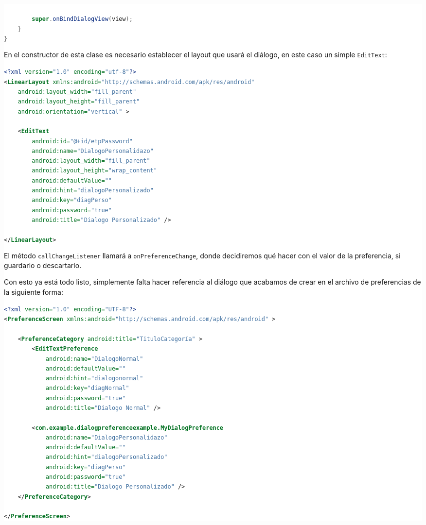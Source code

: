 ```java

        super.onBindDialogView(view);
    }
}

```

En el constructor de esta clase es necesario establecer el layout que usará el diálogo, en este caso un simple `EditText`:

```xml
<?xml version="1.0" encoding="utf-8"?>
<LinearLayout xmlns:android="http://schemas.android.com/apk/res/android"
    android:layout_width="fill_parent"
    android:layout_height="fill_parent"
    android:orientation="vertical" >

    <EditText
        android:id="@+id/etpPassword"
        android:name="DialogoPersonalidazo"
        android:layout_width="fill_parent"
        android:layout_height="wrap_content"
        android:defaultValue=""
        android:hint="dialogoPersonalizado"
        android:key="diagPerso"
        android:password="true"
        android:title="Dialogo Personalizado" />

</LinearLayout>

```

El método `callChangeListener` llamará a `onPreferenceChange`, donde decidiremos qué hacer con el valor de la preferencia, si guardarlo o descartarlo.

Con esto ya está todo listo, simplemente falta hacer referencia al diálogo que acabamos de crear en el archivo de preferencias de la siguiente forma:

```xml
<?xml version="1.0" encoding="UTF-8"?>
<PreferenceScreen xmlns:android="http://schemas.android.com/apk/res/android" >

    <PreferenceCategory android:title="TituloCategoría" >
        <EditTextPreference
            android:name="DialogoNormal"
            android:defaultValue=""
            android:hint="dialogonormal"
            android:key="diagNormal"
            android:password="true"
            android:title="Dialogo Normal" />

        <com.example.dialogpreferenceexample.MyDialogPreference
            android:name="DialogoPersonalidazo"
            android:defaultValue=""
            android:hint="dialogoPersonalizado"
            android:key="diagPerso"
            android:password="true"
            android:title="Dialogo Personalizado" />
    </PreferenceCategory>

</PreferenceScreen>

```
